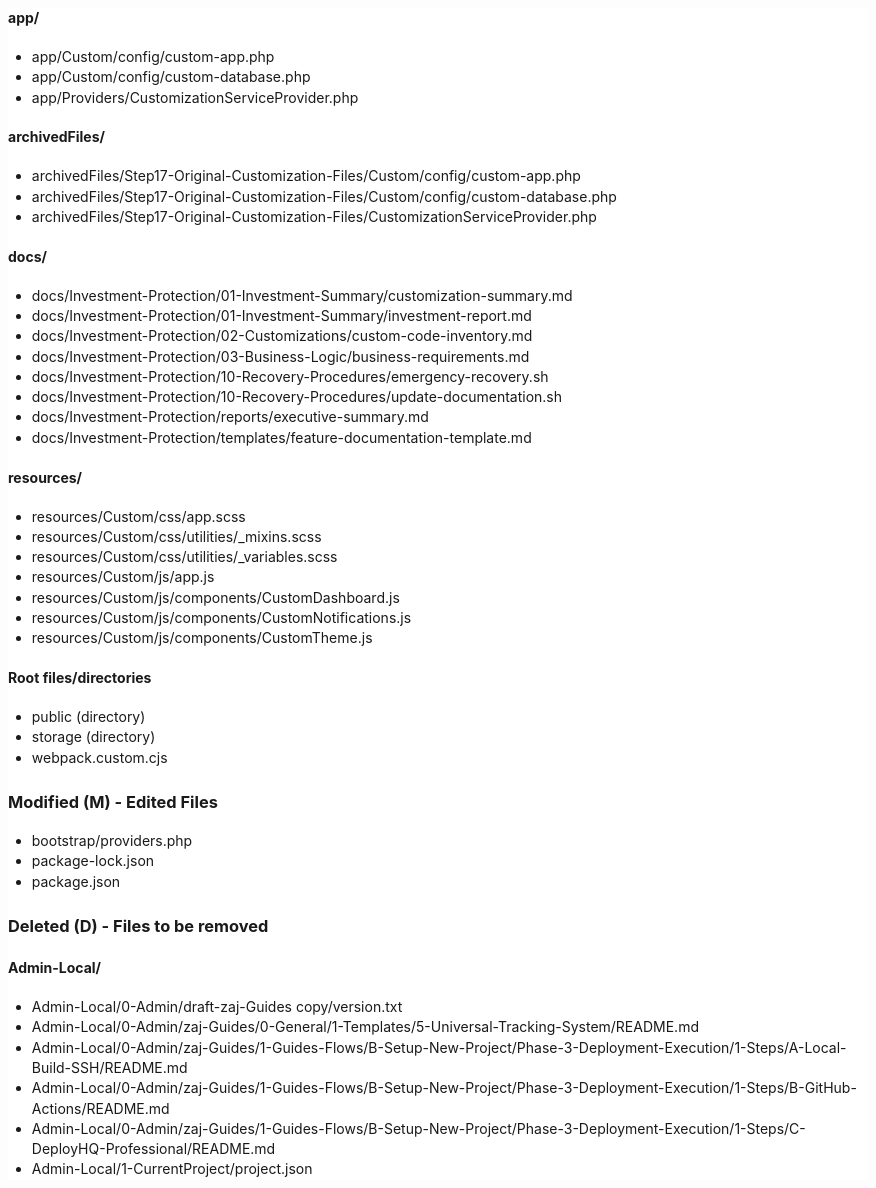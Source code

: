 #### app/
- app/Custom/config/custom-app.php
- app/Custom/config/custom-database.php
- app/Providers/CustomizationServiceProvider.php

#### archivedFiles/
- archivedFiles/Step17-Original-Customization-Files/Custom/config/custom-app.php
- archivedFiles/Step17-Original-Customization-Files/Custom/config/custom-database.php
- archivedFiles/Step17-Original-Customization-Files/CustomizationServiceProvider.php

#### docs/
- docs/Investment-Protection/01-Investment-Summary/customization-summary.md
- docs/Investment-Protection/01-Investment-Summary/investment-report.md
- docs/Investment-Protection/02-Customizations/custom-code-inventory.md
- docs/Investment-Protection/03-Business-Logic/business-requirements.md
- docs/Investment-Protection/10-Recovery-Procedures/emergency-recovery.sh
- docs/Investment-Protection/10-Recovery-Procedures/update-documentation.sh
- docs/Investment-Protection/reports/executive-summary.md
- docs/Investment-Protection/templates/feature-documentation-template.md

#### resources/
- resources/Custom/css/app.scss
- resources/Custom/css/utilities/_mixins.scss
- resources/Custom/css/utilities/_variables.scss
- resources/Custom/js/app.js
- resources/Custom/js/components/CustomDashboard.js
- resources/Custom/js/components/CustomNotifications.js
- resources/Custom/js/components/CustomTheme.js

#### Root files/directories
- public (directory)
- storage (directory)
- webpack.custom.cjs

### Modified (M) - Edited Files
- bootstrap/providers.php
- package-lock.json
- package.json

### Deleted (D) - Files to be removed
#### Admin-Local/
- Admin-Local/0-Admin/draft-zaj-Guides copy/version.txt
- Admin-Local/0-Admin/zaj-Guides/0-General/1-Templates/5-Universal-Tracking-System/README.md
- Admin-Local/0-Admin/zaj-Guides/1-Guides-Flows/B-Setup-New-Project/Phase-3-Deployment-Execution/1-Steps/A-Local-Build-SSH/README.md
- Admin-Local/0-Admin/zaj-Guides/1-Guides-Flows/B-Setup-New-Project/Phase-3-Deployment-Execution/1-Steps/B-GitHub-Actions/README.md
- Admin-Local/0-Admin/zaj-Guides/1-Guides-Flows/B-Setup-New-Project/Phase-3-Deployment-Execution/1-Steps/C-DeployHQ-Professional/README.md
- Admin-Local/1-CurrentProject/project.json
